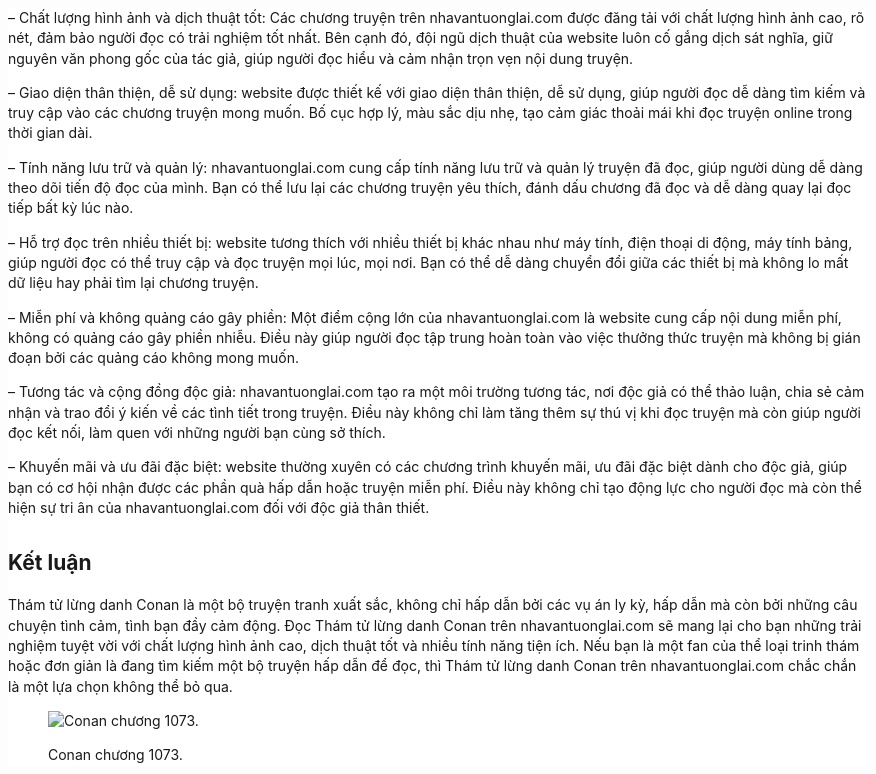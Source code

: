 – Chất lượng hình ảnh và dịch thuật tốt: Các chương truyện trên nhavantuonglai.com được đăng tải với chất lượng hình ảnh cao, rõ nét, đảm bảo người đọc có trải nghiệm tốt nhất. Bên cạnh đó, đội ngũ dịch thuật của website luôn cố gắng dịch sát nghĩa, giữ nguyên văn phong gốc của tác giả, giúp người đọc hiểu và cảm nhận trọn vẹn nội dung truyện.

– Giao diện thân thiện, dễ sử dụng: website được thiết kế với giao diện thân thiện, dễ sử dụng, giúp người đọc dễ dàng tìm kiếm và truy cập vào các chương truyện mong muốn. Bố cục hợp lý, màu sắc dịu nhẹ, tạo cảm giác thoải mái khi đọc truyện online trong thời gian dài.

– Tính năng lưu trữ và quản lý: nhavantuonglai.com cung cấp tính năng lưu trữ và quản lý truyện đã đọc, giúp người dùng dễ dàng theo dõi tiến độ đọc của mình. Bạn có thể lưu lại các chương truyện yêu thích, đánh dấu chương đã đọc và dễ dàng quay lại đọc tiếp bất kỳ lúc nào.

– Hỗ trợ đọc trên nhiều thiết bị: website tương thích với nhiều thiết bị khác nhau như máy tính, điện thoại di động, máy tính bảng, giúp người đọc có thể truy cập và đọc truyện mọi lúc, mọi nơi. Bạn có thể dễ dàng chuyển đổi giữa các thiết bị mà không lo mất dữ liệu hay phải tìm lại chương truyện.

– Miễn phí và không quảng cáo gây phiền: Một điểm cộng lớn của nhavantuonglai.com là website cung cấp nội dung miễn phí, không có quảng cáo gây phiền nhiễu. Điều này giúp người đọc tập trung hoàn toàn vào việc thưởng thức truyện mà không bị gián đoạn bởi các quảng cáo không mong muốn.

– Tương tác và cộng đồng độc giả: nhavantuonglai.com tạo ra một môi trường tương tác, nơi độc giả có thể thảo luận, chia sẻ cảm nhận và trao đổi ý kiến về các tình tiết trong truyện. Điều này không chỉ làm tăng thêm sự thú vị khi đọc truyện mà còn giúp người đọc kết nối, làm quen với những người bạn cùng sở thích.

– Khuyến mãi và ưu đãi đặc biệt: website thường xuyên có các chương trình khuyến mãi, ưu đãi đặc biệt dành cho độc giả, giúp bạn có cơ hội nhận được các phần quà hấp dẫn hoặc truyện miễn phí. Điều này không chỉ tạo động lực cho người đọc mà còn thể hiện sự tri ân của nhavantuonglai.com đối với độc giả thân thiết.

## Kết luận

Thám tử lừng danh Conan là một bộ truyện tranh xuất sắc, không chỉ hấp dẫn bởi các vụ án ly kỳ, hấp dẫn mà còn bởi những câu chuyện tình cảm, tình bạn đầy cảm động. Đọc Thám tử lừng danh Conan trên nhavantuonglai.com sẽ mang lại cho bạn những trải nghiệm tuyệt vời với chất lượng hình ảnh cao, dịch thuật tốt và nhiều tính năng tiện ích. Nếu bạn là một fan của thể loại trinh thám hoặc đơn giản là đang tìm kiếm một bộ truyện hấp dẫn để đọc, thì Thám tử lừng danh Conan trên nhavantuonglai.com chắc chắn là một lựa chọn không thể bỏ qua.

<figure><img src="https://data.nhavantuonglai.com/image/illustrations/cover-nhavantuonglai-com-0373.jpg" alt="Conan chương 1073." title="Conan chương 1073." height=100% width=100%><figcaption><p>Conan chương 1073.</p></figcaption></figure>